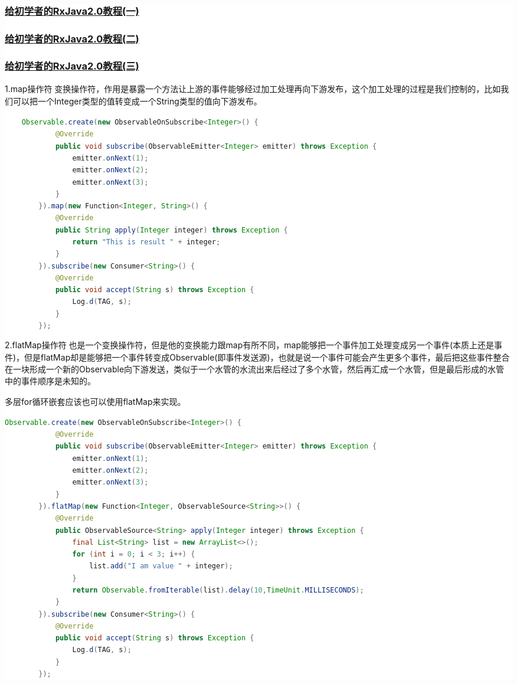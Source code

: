 ### [给初学者的RxJava2.0教程(一)](https://juejin.im/post/5848d96761ff4b0058c9d3dc)

### [给初学者的RxJava2.0教程(二)](https://juejin.im/post/5848dd11b123db0066030123)

### [给初学者的RxJava2.0教程(三)](https://juejin.im/post/5848dd3eac502e00691385c5)

1.map操作符
变换操作符，作用是暴露一个方法让上游的事件能够经过加工处理再向下游发布，这个加工处理的过程是我们控制的，比如我们可以把一个Integer类型的值转变成一个String类型的值向下游发布。

```java
    Observable.create(new ObservableOnSubscribe<Integer>() {
            @Override
            public void subscribe(ObservableEmitter<Integer> emitter) throws Exception {
                emitter.onNext(1);
                emitter.onNext(2);
                emitter.onNext(3);
            }
        }).map(new Function<Integer, String>() {
            @Override
            public String apply(Integer integer) throws Exception {
                return "This is result " + integer;
            }
        }).subscribe(new Consumer<String>() {
            @Override
            public void accept(String s) throws Exception {
                Log.d(TAG, s);
            }
        });
```

2.flatMap操作符
也是一个变换操作符，但是他的变换能力跟map有所不同，map能够把一个事件加工处理变成另一个事件(本质上还是事件)，但是flatMap却是能够把一个事件转变成Observable(即事件发送源)，也就是说一个事件可能会产生更多个事件，最后把这些事件整合在一块形成一个新的Observable向下游发送，类似于一个水管的水流出来后经过了多个水管，然后再汇成一个水管，但是最后形成的水管中的事件顺序是未知的。

多层for循环嵌套应该也可以使用flatMap来实现。

```java
Observable.create(new ObservableOnSubscribe<Integer>() {
            @Override
            public void subscribe(ObservableEmitter<Integer> emitter) throws Exception {
                emitter.onNext(1);
                emitter.onNext(2);
                emitter.onNext(3);
            }
        }).flatMap(new Function<Integer, ObservableSource<String>>() {
            @Override
            public ObservableSource<String> apply(Integer integer) throws Exception {
                final List<String> list = new ArrayList<>();
                for (int i = 0; i < 3; i++) {
                    list.add("I am value " + integer);
                }
                return Observable.fromIterable(list).delay(10,TimeUnit.MILLISECONDS);
            }
        }).subscribe(new Consumer<String>() {
            @Override
            public void accept(String s) throws Exception {
                Log.d(TAG, s);
            }
        });
```
